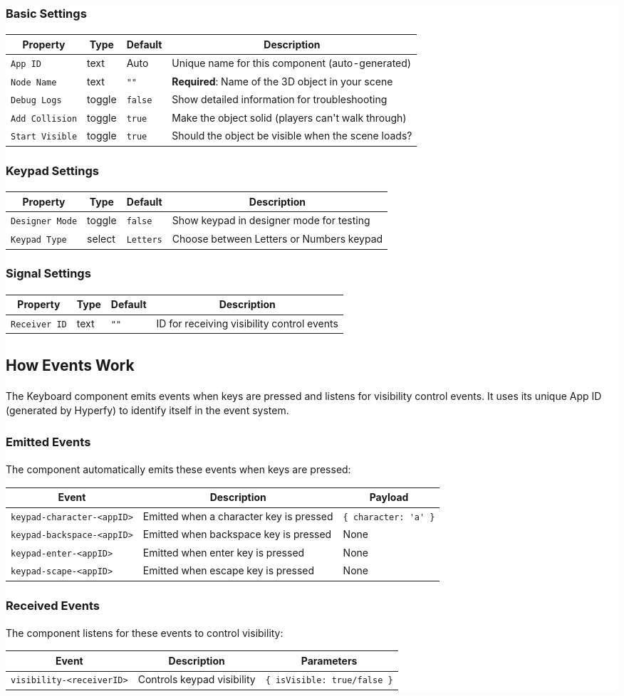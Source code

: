 ### Basic Settings

| Property       | Type    | Default | Description                                       |
| -------------- | ------- | ------- | ------------------------------------------------- |
| `App ID`       | text    | Auto    | Unique name for this component (auto-generated)   |
| `Node Name`    | text    | `""`    | **Required**: Name of the 3D object in your scene |
| `Debug Logs`   | toggle  | `false` | Show detailed information for troubleshooting     |
| `Add Collision`| toggle  | `true`  | Make the object solid (players can't walk through)|
| `Start Visible`| toggle  | `true`  | Should the object be visible when the scene loads?|

### Keypad Settings

| Property                    | Type    | Default | Description                                       |
| --------------------------- | ------- | ------- | ------------------------------------------------- |
| `Designer Mode`             | toggle  | `false` | Show keypad in designer mode for testing |
| `Keypad Type`               | select  | `Letters` | Choose between Letters or Numbers keypad |

### Signal Settings

| Property                    | Type    | Default | Description                                       |
| --------------------------- | ------- | ------- | ------------------------------------------------- |
| `Receiver ID`               | text    | `""`    | ID for receiving visibility control events |

## How Events Work

The Keyboard component emits events when keys are pressed and listens for visibility control events. It uses its unique App ID (generated by Hyperfy) to identify itself in the event system.

### Emitted Events

The component automatically emits these events when keys are pressed:

| Event                    | Description                                       | Payload                                    |
| ------------------------ | ------------------------------------------------- | ------------------------------------------ |
| `keypad-character-<appID>`| Emitted when a character key is pressed         | `{ character: 'a' }`                      |
| `keypad-backspace-<appID>`| Emitted when backspace key is pressed           | None                                       |
| `keypad-enter-<appID>`   | Emitted when enter key is pressed               | None                                       |
| `keypad-scape-<appID>`   | Emitted when escape key is pressed              | None                                       |

### Received Events

The component listens for these events to control visibility:

| Event                    | Description                                       | Parameters                                |
| ------------------------ | ------------------------------------------------- | ------------------------------------------ |
| `visibility-<receiverID>`| Controls keypad visibility                      | `{ isVisible: true/false }`               |
